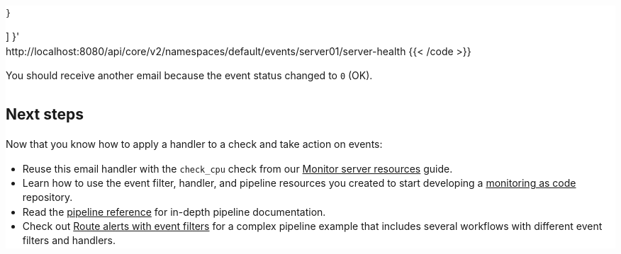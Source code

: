     }
  ]
}' \
http://localhost:8080/api/core/v2/namespaces/default/events/server01/server-health
{{< /code >}}

You should receive another email because the event status changed to `0` (OK).

## Next steps

Now that you know how to apply a handler to a check and take action on events:

- Reuse this email handler with the `check_cpu` check from our [Monitor server resources][2] guide.
- Learn how to use the event filter, handler, and pipeline resources you created to start developing a [monitoring as code][15] repository.
- Read the [pipeline reference][6] for in-depth pipeline documentation.
- Check out [Route alerts with event filters][7] for a complex pipeline example that includes several workflows with different event filters and handlers.


[1]: ../../observe-events/events/
[2]: ../../observe-schedule/monitor-server-resources/
[3]: https://bonsai.sensu.io/assets/sensu/sensu-email-handler
[4]: ../../../operations/deploy-sensu/install-sensu/#install-sensuctl
[5]: ../../observe-filter/filters/
[6]: ../pipelines/
[7]: ../../observe-filter/route-alerts/
[8]: ../../../plugins/assets/
[10]: ../../observe-filter/filters/#built-in-filter-is_incident
[11]: ../../observe-filter/filters/#built-in-filter-not_silenced
[12]: ../../../operations/deploy-sensu/install-sensu/#install-the-sensu-backend
[13]: ../../../operations/deploy-sensu/install-sensu/#install-sensu-agents
[14]: https://bonsai.sensu.io/assets/sensu/sensu-email-handler#templates
[15]: ../../../operations/monitoring-as-code/
[16]: ../../observe-filter/filters/
[17]: #create-an-ad-hoc-event
[18]: #create-the-email-handler-definition
